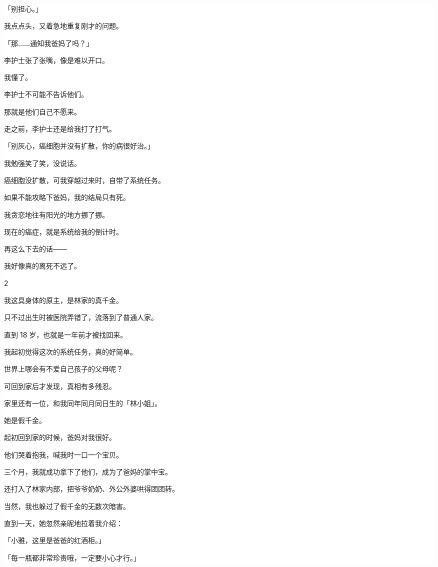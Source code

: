 「别担心。」

我点点头，又着急地重复刚才的问题。

「那……通知我爸妈了吗？」

李护士张了张嘴，像是难以开口。

我懂了。

李护士不可能不告诉他们。

那就是他们自己不愿来。

走之前，李护士还是给我打了打气。

「别灰心，癌细胞并没有扩散，你的病很好治。」

我勉强笑了笑，没说话。

癌细胞没扩散，可我穿越过来时，自带了系统任务。

如果不能攻略下爸妈，我的结局只有死。

我贪恋地往有阳光的地⽅挪了挪。

现在的癌症，就是系统给我的倒计时。

再这么下去的话——

我好像真的离死不远了。

2

我这具身体的原主，是林家的真千金。

只不过出⽣时被医院弄错了，流落到了普通⼈家。

直到 18 岁，也就是⼀年前才被找回来。

我起初觉得这次的系统任务，真的好简单。

世界上哪会有不爱自己孩子的父母呢？

可回到家后才发现，真相有多残忍。

家里还有⼀位，和我同年同月同日⽣的「林小姐」。

她是假千金。

起初回到家的时候，爸妈对我很好。

他们哭着抱我，喊我时⼀口⼀个宝贝。

三个月，我就成功拿下了他们，成为了爸妈的掌中宝。

还打入了林家内部，把爷爷奶奶、外公外婆哄得团团转。

当然，我也躲过了假千金的无数次暗害。

直到⼀天，她忽然亲昵地拉着我介绍：

「小雅，这里是爸爸的红酒柜。」

「每⼀瓶都非常珍贵哦，⼀定要小心才⾏。」
